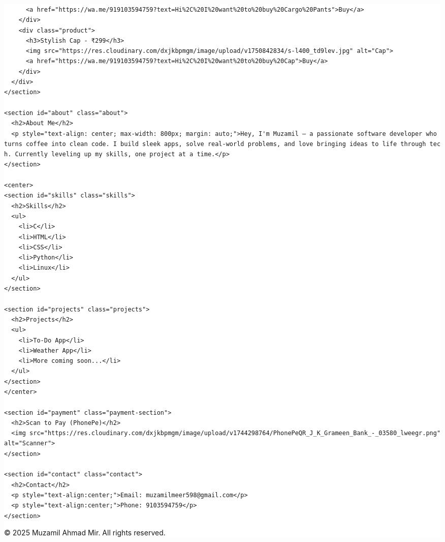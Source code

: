           <a href="https://wa.me/919103594759?text=Hi%2C%20I%20want%20to%20buy%20Cargo%20Pants">Buy</a>
        </div>
        <div class="product">
          <h3>Stylish Cap - ₹299</h3>
          <img src="https://res.cloudinary.com/dxjkbpmgm/image/upload/v1750842834/s-l400_td9lev.jpg" alt="Cap">
          <a href="https://wa.me/919103594759?text=Hi%2C%20I%20want%20to%20buy%20Cap">Buy</a>
        </div>
      </div>
    </section>

    <section id="about" class="about">
      <h2>About Me</h2>
      <p style="text-align: center; max-width: 800px; margin: auto;">Hey, I'm Muzamil — a passionate software developer who turns coffee into clean code. I build sleek apps, solve real-world problems, and love bringing ideas to life through tech. Currently leveling up my skills, one project at a time.</p>
    </section>

    <center>
    <section id="skills" class="skills">
      <h2>Skills</h2>
      <ul>
        <li>C</li>
        <li>HTML</li>
        <li>CSS</li>
        <li>Python</li>
        <li>Linux</li>
      </ul>
    </section>

    <section id="projects" class="projects">
      <h2>Projects</h2>
      <ul>
        <li>To-Do App</li>
        <li>Weather App</li>
        <li>More coming soon...</li>
      </ul>
    </section>
    </center>

    <section id="payment" class="payment-section">
      <h2>Scan to Pay (PhonePe)</h2>
      <img src="https://res.cloudinary.com/dxjkbpmgm/image/upload/v1744298764/PhonePeQR_J_K_Grameen_Bank_-_03580_lweegr.png" alt="Scanner">
    </section>

    <section id="contact" class="contact">
      <h2>Contact</h2>
      <p style="text-align:center;">Email: muzamilmeer598@gmail.com</p>
      <p style="text-align:center;">Phone: 9103594759</p>
    </section>
  </div>

  <footer>
    &copy; 2025 Muzamil Ahmad Mir. All rights reserved.
  </footer>
</body>
</html>
